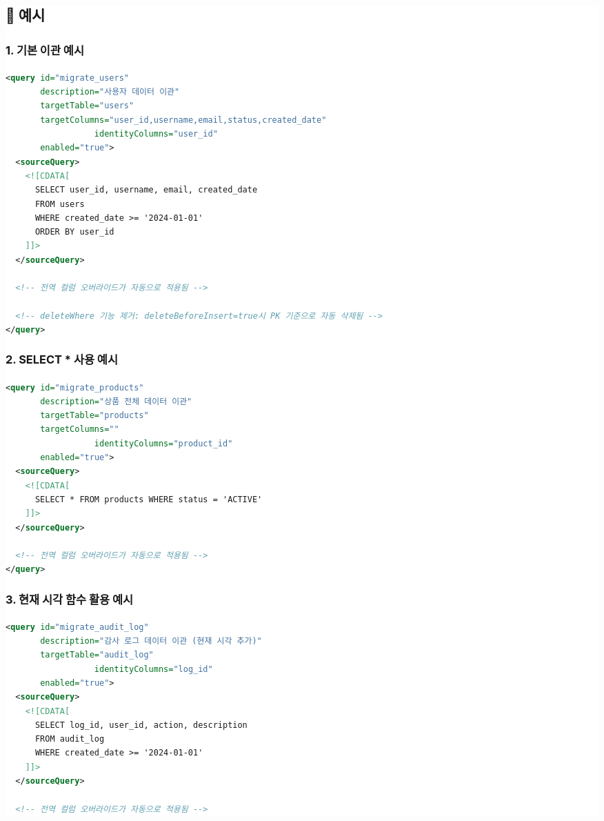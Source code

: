 ```xml
```

## 📝 예시

### 1. 기본 이관 예시

```xml
<query id="migrate_users"
       description="사용자 데이터 이관"
       targetTable="users"
       targetColumns="user_id,username,email,status,created_date"
                  identityColumns="user_id"
       enabled="true">
  <sourceQuery>
    <![CDATA[
      SELECT user_id, username, email, created_date
      FROM users 
      WHERE created_date >= '2024-01-01'
      ORDER BY user_id
    ]]>
  </sourceQuery>
  
  <!-- 전역 컬럼 오버라이드가 자동으로 적용됨 -->
  
  <!-- deleteWhere 기능 제거: deleteBeforeInsert=true시 PK 기준으로 자동 삭제됨 -->
</query>
```

### 2. SELECT * 사용 예시

```xml
<query id="migrate_products"
       description="상품 전체 데이터 이관"
       targetTable="products"
       targetColumns=""
                  identityColumns="product_id"
       enabled="true">
  <sourceQuery>
    <![CDATA[
      SELECT * FROM products WHERE status = 'ACTIVE'
    ]]>
  </sourceQuery>
  
  <!-- 전역 컬럼 오버라이드가 자동으로 적용됨 -->
</query>
```

### 3. 현재 시각 함수 활용 예시

```xml
<query id="migrate_audit_log"
       description="감사 로그 데이터 이관 (현재 시각 추가)"
       targetTable="audit_log"
                  identityColumns="log_id"
       enabled="true">
  <sourceQuery>
    <![CDATA[
      SELECT log_id, user_id, action, description
      FROM audit_log
      WHERE created_date >= '2024-01-01'
    ]]>
  </sourceQuery>
  
  <!-- 전역 컬럼 오버라이드가 자동으로 적용됨 -->
```